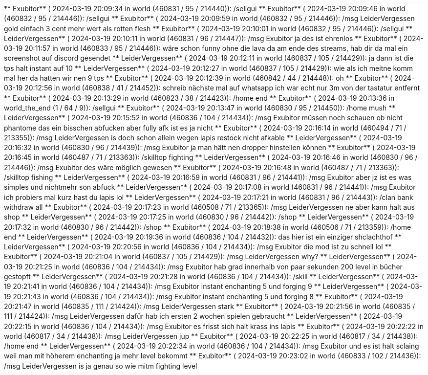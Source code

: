** Exubitor** ( 2024-03-19  20:09:34 in  world (460831 / 95 / 214440)): /sellgui
** Exubitor** ( 2024-03-19  20:09:46 in  world (460832 / 95 / 214446)): /sellgui
** Exubitor** ( 2024-03-19  20:09:59 in  world (460832 / 95 / 214446)): /msg LeiderVergessen gold einfach 3 cent mehr wert als rotten flesh
** Exubitor** ( 2024-03-19  20:10:01 in  world (460832 / 95 / 214446)): /sellgui
** LeiderVergessen** ( 2024-03-19  20:10:11 in  world (460831 / 96 / 214447)): /msg Exubitor ja des ist ehrenlos
** Exubitor** ( 2024-03-19  20:11:57 in  world (460833 / 95 / 214446)): wäre schon funny ohne die lava da am ende des streams, hab dir da mal ein screenshot auf discord gesendet
** LeiderVergessen** ( 2024-03-19  20:12:11 in  world (460837 / 105 / 214429)): ja dann ist die tps halt instant auf 10
** LeiderVergessen** ( 2024-03-19  20:12:27 in  world (460837 / 105 / 214429)): wie als ich meitne komm mal her da hatten wir nen 9 tps
** Exubitor** ( 2024-03-19  20:12:39 in  world (460842 / 44 / 214448)): oh
** Exubitor** ( 2024-03-19  20:12:56 in  world (460838 / 41 / 214452)): schreib nächste mal auf whatsapp ich war echt nur 3m von der tastatur entfernt
** Exubitor** ( 2024-03-19  20:13:29 in  world (460823 / 38 / 214423)): /home end
** Exubitor** ( 2024-03-19  20:13:36 in  world_the_end (1 / 64 / 9)): /sellgui
** Exubitor** ( 2024-03-19  20:13:47 in  world (460830 / 95 / 214450)): /home mush
** LeiderVergessen** ( 2024-03-19  20:15:52 in  world (460836 / 104 / 214434)): /msg Exubitor müssen noch schauen ob nicht phantome das ein bisschen abfucken aber fully afk ist es ja nicht
** Exubitor** ( 2024-03-19  20:16:14 in  world (460494 / 71 / 213355)): /msg LeiderVergessen is doch schon allein wegen lapis restock nicht afkable
** LeiderVergessen** ( 2024-03-19  20:16:32 in  world (460830 / 96 / 214439)): /msg Exubitor ja man hätt nen dropper hinstellen können
** Exubitor** ( 2024-03-19  20:16:45 in  world (460487 / 71 / 213363)): /skilltop fighting
** LeiderVergessen** ( 2024-03-19  20:16:46 in  world (460830 / 96 / 214446)): /msg Exubitor des wäre möglich gewesen
** Exubitor** ( 2024-03-19  20:16:48 in  world (460487 / 71 / 213363)): /skilltop fishing
** LeiderVergessen** ( 2024-03-19  20:16:59 in  world (460831 / 96 / 214441)): /msg Exubitor aber jz ist es was simples und nichtmehr son abfuck
** LeiderVergessen** ( 2024-03-19  20:17:08 in  world (460831 / 96 / 214441)): /msg Exubitor ich probiers mal kurz hast du lapis lol
** LeiderVergessen** ( 2024-03-19  20:17:21 in  world (460831 / 96 / 214443)): /clan bank withdraw all
** Exubitor** ( 2024-03-19  20:17:23 in  world (460508 / 71 / 213365)): /msg LeiderVergessen ne aber kann halt aus shop
** LeiderVergessen** ( 2024-03-19  20:17:25 in  world (460830 / 96 / 214442)): /shop
** LeiderVergessen** ( 2024-03-19  20:17:32 in  world (460830 / 96 / 214442)): /shop
** Exubitor** ( 2024-03-19  20:18:38 in  world (460506 / 71 / 213359)): /home end
** LeiderVergessen** ( 2024-03-19  20:19:36 in  world (460836 / 104 / 214432)): das hier ist ein einziger shclachthof
** LeiderVergessen** ( 2024-03-19  20:20:56 in  world (460836 / 104 / 214434)): /msg Exubitor die mod ist zu schnell lol
** Exubitor** ( 2024-03-19  20:21:04 in  world (460837 / 105 / 214429)): /msg LeiderVergessen why?
** LeiderVergessen** ( 2024-03-19  20:21:25 in  world (460836 / 104 / 214434)): /msg Exubitor hab grad innerhalb von paar sekunden 200 level in bücher gestopft
** LeiderVergessen** ( 2024-03-19  20:21:28 in  world (460836 / 104 / 214434)): /skill
** LeiderVergessen** ( 2024-03-19  20:21:41 in  world (460836 / 104 / 214434)): /msg Exubitor instant enchanting 5 und forging 9
** LeiderVergessen** ( 2024-03-19  20:21:43 in  world (460836 / 104 / 214434)): /msg Exubitor instant enchanting 5 und forging 8
** Exubitor** ( 2024-03-19  20:21:47 in  world (460835 / 111 / 214424)): /msg LeiderVergessen stark
** Exubitor** ( 2024-03-19  20:21:56 in  world (460835 / 111 / 214424)): /msg LeiderVergessen dafür hab ich ersten 2 wochen spielen gebraucht
** LeiderVergessen** ( 2024-03-19  20:22:15 in  world (460836 / 104 / 214434)): /msg Exubitor es frisst sich halt krass ins lapis
** Exubitor** ( 2024-03-19  20:22:22 in  world (460817 / 34 / 214438)): /msg LeiderVergessen jup
** Exubitor** ( 2024-03-19  20:22:25 in  world (460817 / 34 / 214438)): /home end
** LeiderVergessen** ( 2024-03-19  20:22:34 in  world (460836 / 104 / 214434)): /msg Exubitor und es ist halt sclaing weil man mit höherem enchanting ja mehr level bekommt
** Exubitor** ( 2024-03-19  20:23:02 in  world (460833 / 102 / 214436)): /msg LeiderVergessen is ja genau so wie mitm fighting level